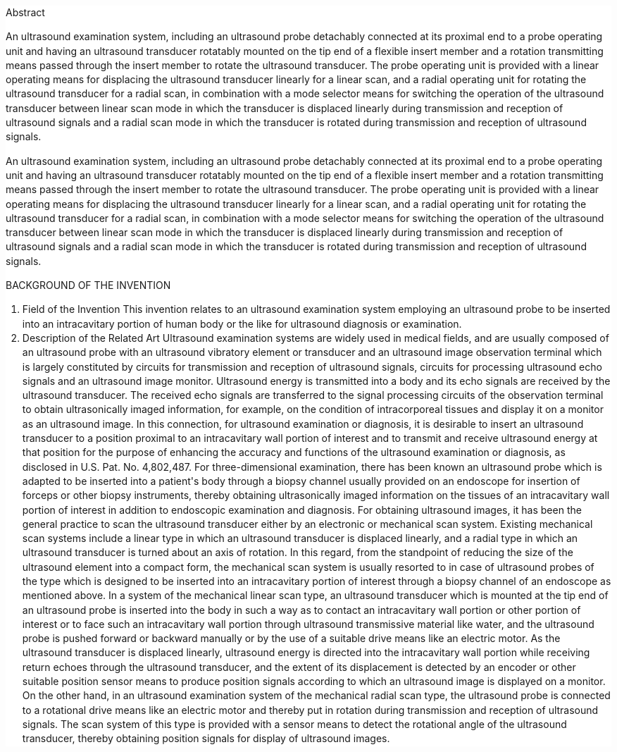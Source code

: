 Abstract

An ultrasound examination system, including an ultrasound probe detachably connected at its proximal end to a probe operating unit and having an ultrasound transducer rotatably mounted on the tip end of a flexible insert member and a rotation transmitting means passed through the insert member to rotate the ultrasound transducer. The probe operating unit is provided with a linear operating means for displacing the ultrasound transducer linearly for a linear scan, and a radial operating unit for rotating the ultrasound transducer for a radial scan, in combination with a mode selector means for switching the operation of the ultrasound transducer between linear scan mode in which the transducer is displaced linearly during transmission and reception of ultrasound signals and a radial scan mode in which the transducer is rotated during transmission and reception of ultrasound signals.



An ultrasound examination system, including an ultrasound probe detachably connected at its proximal end to a probe operating unit and having an ultrasound transducer rotatably mounted on the tip end of a flexible insert member and a rotation transmitting means passed through the insert member to rotate the ultrasound transducer. The probe operating unit is provided with a linear operating means for displacing the ultrasound transducer linearly for a linear scan, and a radial operating unit for rotating the ultrasound transducer for a radial scan, in combination with a mode selector means for switching the operation of the ultrasound transducer between linear scan mode in which the transducer is displaced linearly during transmission and reception of ultrasound signals and a radial scan mode in which the transducer is rotated during transmission and reception of ultrasound signals.

BACKGROUND OF THE INVENTION
1. Field of the Invention
This invention relates to an ultrasound examination system employing an ultrasound probe to be inserted into an intracavitary portion of human body or the like for ultrasound diagnosis or examination.
2. Description of the Related Art
Ultrasound examination systems are widely used in medical fields, and are usually composed of an ultrasound probe with an ultrasound vibratory element or transducer and an ultrasound image observation terminal which is largely constituted by circuits for transmission and reception of ultrasound signals, circuits for processing ultrasound echo signals and an ultrasound image monitor. Ultrasound energy is transmitted into a body and its echo signals are received by the ultrasound transducer. The received echo signals are transferred to the signal processing circuits of the observation terminal to obtain ultrasonically imaged information, for example, on the condition of intracorporeal tissues and display it on a monitor as an ultrasound image.
In this connection, for ultrasound examination or diagnosis, it is desirable to insert an ultrasound transducer to a position proximal to an intracavitary wall portion of interest and to transmit and receive ultrasound energy at that position for the purpose of enhancing the accuracy and functions of the ultrasound examination or diagnosis, as disclosed in U.S. Pat. No. 4,802,487. For three-dimensional examination, there has been known an ultrasound probe which is adapted to be inserted into a patient's body through a biopsy channel usually provided on an endoscope for insertion of forceps or other biopsy instruments, thereby obtaining ultrasonically imaged information on the tissues of an intracavitary wall portion of interest in addition to endoscopic examination and diagnosis.
For obtaining ultrasound images, it has been the general practice to scan the ultrasound transducer either by an electronic or mechanical scan system. Existing mechanical scan systems include a linear type in which an ultrasound transducer is displaced linearly, and a radial type in which an ultrasound transducer is turned about an axis of rotation. In this regard, from the standpoint of reducing the size of the ultrasound element into a compact form, the mechanical scan system is usually resorted to in case of ultrasound probes of the type which is designed to be inserted into an intracavitary portion of interest through a biopsy channel of an endoscope as mentioned above.
In a system of the mechanical linear scan type, an ultrasound transducer which is mounted at the tip end of an ultrasound probe is inserted into the body in such a way as to contact an intracavitary wall portion or other portion of interest or to face such an intracavitary wall portion through ultrasound transmissive material like water, and the ultrasound probe is pushed forward or backward manually or by the use of a suitable drive means like an electric motor. As the ultrasound transducer is displaced linearly, ultrasound energy is directed into the intracavitary wall portion while receiving return echoes through the ultrasound transducer, and the extent of its displacement is detected by an encoder or other suitable position sensor means to produce position signals according to which an ultrasound image is displayed on a monitor. On the other hand, in an ultrasound examination system of the mechanical radial scan type, the ultrasound probe is connected to a rotational drive means like an electric motor and thereby put in rotation during transmission and reception of ultrasound signals. The scan system of this type is provided with a sensor means to detect the rotational angle of the ultrasound transducer, thereby obtaining position signals for display of ultrasound images.